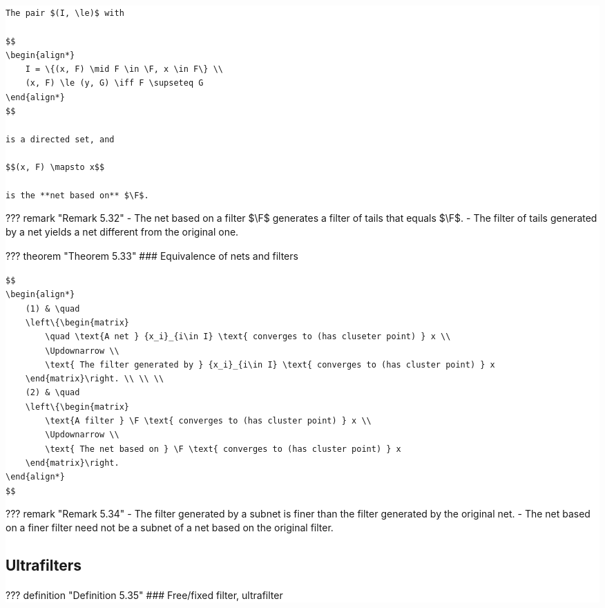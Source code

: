     The pair $(I, \le)$ with

    $$
    \begin{align*}
        I = \{(x, F) \mid F \in \F, x \in F\} \\
        (x, F) \le (y, G) \iff F \supseteq G
    \end{align*}
    $$

    is a directed set, and
    
    $$(x, F) \mapsto x$$

    is the **net based on** $\F$.


??? remark "Remark 5.32"
    - The net based on a filter $\F$ generates a filter of tails that equals $\F$.
    - The filter of tails generated by a net yields a net
    different from the original one.


??? theorem "Theorem 5.33"
    ### Equivalence of nets and filters <a id="t533"></a>

    $$
    \begin{align*}
        (1) & \quad
        \left\{\begin{matrix}
            \quad \text{A net } {x_i}_{i\in I} \text{ converges to (has cluseter point) } x \\
            \Updownarrow \\
            \text{ The filter generated by } {x_i}_{i\in I} \text{ converges to (has cluster point) } x
        \end{matrix}\right. \\ \\ \\
        (2) & \quad
        \left\{\begin{matrix}
            \text{A filter } \F \text{ converges to (has cluster point) } x \\
            \Updownarrow \\
            \text{ The net based on } \F \text{ converges to (has cluster point) } x
        \end{matrix}\right.
    \end{align*}
    $$


??? remark "Remark 5.34"
    - The filter generated by a subnet is finer than the filter generated by the original
    net.
    - The net based on a finer filter need not be a subnet of a net based on the original
    filter.


## Ultrafilters

??? definition "Definition 5.35"
    ### Free/fixed filter, ultrafilter
